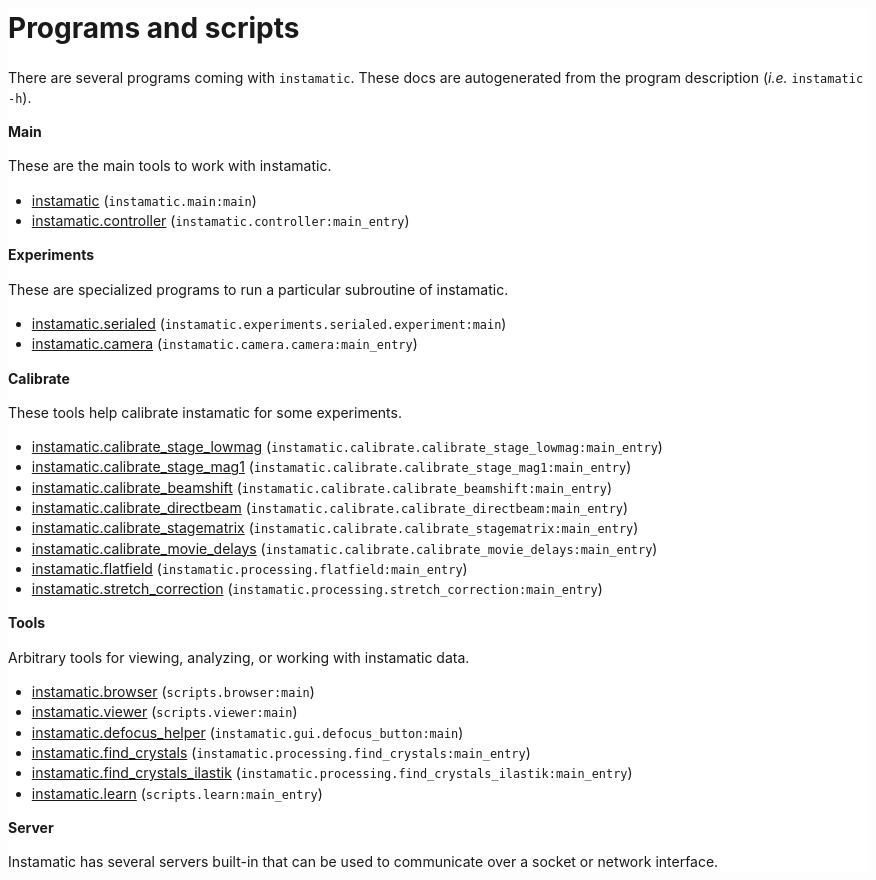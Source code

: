 # Programs and scripts

There are several programs coming with `instamatic`. These docs are autogenerated from the program description (*i.e.* `instamatic -h`).

**Main**

These are the main tools to work with instamatic.

- [instamatic](#instamatic) (`instamatic.main:main`)
- [instamatic.controller](#instamaticcontroller) (`instamatic.controller:main_entry`)

**Experiments**

These are specialized programs to run a particular subroutine of instamatic.

- [instamatic.serialed](#instamaticserialed) (`instamatic.experiments.serialed.experiment:main`)
- [instamatic.camera](#instamaticcamera) (`instamatic.camera.camera:main_entry`)

**Calibrate**

These tools help calibrate instamatic for some experiments.

- [instamatic.calibrate_stage_lowmag](#instamaticcalibrate_stage_lowmag) (`instamatic.calibrate.calibrate_stage_lowmag:main_entry`)
- [instamatic.calibrate_stage_mag1](#instamaticcalibrate_stage_mag1) (`instamatic.calibrate.calibrate_stage_mag1:main_entry`)
- [instamatic.calibrate_beamshift](#instamaticcalibrate_beamshift) (`instamatic.calibrate.calibrate_beamshift:main_entry`)
- [instamatic.calibrate_directbeam](#instamaticcalibrate_directbeam) (`instamatic.calibrate.calibrate_directbeam:main_entry`)
- [instamatic.calibrate_stagematrix](#instamaticcalibrate_stagematrix) (`instamatic.calibrate.calibrate_stagematrix:main_entry`)
- [instamatic.calibrate_movie_delays](#instamaticcalibrate_movie_delays) (`instamatic.calibrate.calibrate_movie_delays:main_entry`)
- [instamatic.flatfield](#instamaticflatfield) (`instamatic.processing.flatfield:main_entry`)
- [instamatic.stretch_correction](#instamaticstretch_correction) (`instamatic.processing.stretch_correction:main_entry`)

**Tools**

Arbitrary tools for viewing, analyzing, or working with instamatic data.

- [instamatic.browser](#instamaticbrowser) (`scripts.browser:main`)
- [instamatic.viewer](#instamaticviewer) (`scripts.viewer:main`)
- [instamatic.defocus_helper](#instamaticdefocus_helper) (`instamatic.gui.defocus_button:main`)
- [instamatic.find_crystals](#instamaticfind_crystals) (`instamatic.processing.find_crystals:main_entry`)
- [instamatic.find_crystals_ilastik](#instamaticfind_crystals_ilastik) (`instamatic.processing.find_crystals_ilastik:main_entry`)
- [instamatic.learn](#instamaticlearn) (`scripts.learn:main_entry`)

**Server**

Instamatic has several servers built-in that can be used to communicate over a socket or network interface.
